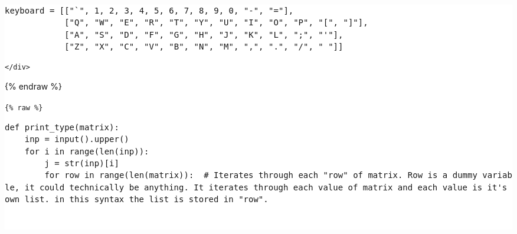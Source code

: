 <div class=" highlight hl-ipython3"><pre><span></span><span class="n">keyboard</span> <span class="o">=</span> <span class="p">[[</span><span class="s2">&quot;`&quot;</span><span class="p">,</span> <span class="mi">1</span><span class="p">,</span> <span class="mi">2</span><span class="p">,</span> <span class="mi">3</span><span class="p">,</span> <span class="mi">4</span><span class="p">,</span> <span class="mi">5</span><span class="p">,</span> <span class="mi">6</span><span class="p">,</span> <span class="mi">7</span><span class="p">,</span> <span class="mi">8</span><span class="p">,</span> <span class="mi">9</span><span class="p">,</span> <span class="mi">0</span><span class="p">,</span> <span class="s2">&quot;-&quot;</span><span class="p">,</span> <span class="s2">&quot;=&quot;</span><span class="p">],</span>
            <span class="p">[</span><span class="s2">&quot;Q&quot;</span><span class="p">,</span> <span class="s2">&quot;W&quot;</span><span class="p">,</span> <span class="s2">&quot;E&quot;</span><span class="p">,</span> <span class="s2">&quot;R&quot;</span><span class="p">,</span> <span class="s2">&quot;T&quot;</span><span class="p">,</span> <span class="s2">&quot;Y&quot;</span><span class="p">,</span> <span class="s2">&quot;U&quot;</span><span class="p">,</span> <span class="s2">&quot;I&quot;</span><span class="p">,</span> <span class="s2">&quot;O&quot;</span><span class="p">,</span> <span class="s2">&quot;P&quot;</span><span class="p">,</span> <span class="s2">&quot;[&quot;</span><span class="p">,</span> <span class="s2">&quot;]&quot;</span><span class="p">],</span>
            <span class="p">[</span><span class="s2">&quot;A&quot;</span><span class="p">,</span> <span class="s2">&quot;S&quot;</span><span class="p">,</span> <span class="s2">&quot;D&quot;</span><span class="p">,</span> <span class="s2">&quot;F&quot;</span><span class="p">,</span> <span class="s2">&quot;G&quot;</span><span class="p">,</span> <span class="s2">&quot;H&quot;</span><span class="p">,</span> <span class="s2">&quot;J&quot;</span><span class="p">,</span> <span class="s2">&quot;K&quot;</span><span class="p">,</span> <span class="s2">&quot;L&quot;</span><span class="p">,</span> <span class="s2">&quot;;&quot;</span><span class="p">,</span> <span class="s2">&quot;&#39;&quot;</span><span class="p">],</span>
            <span class="p">[</span><span class="s2">&quot;Z&quot;</span><span class="p">,</span> <span class="s2">&quot;X&quot;</span><span class="p">,</span> <span class="s2">&quot;C&quot;</span><span class="p">,</span> <span class="s2">&quot;V&quot;</span><span class="p">,</span> <span class="s2">&quot;B&quot;</span><span class="p">,</span> <span class="s2">&quot;N&quot;</span><span class="p">,</span> <span class="s2">&quot;M&quot;</span><span class="p">,</span> <span class="s2">&quot;,&quot;</span><span class="p">,</span> <span class="s2">&quot;.&quot;</span><span class="p">,</span> <span class="s2">&quot;/&quot;</span><span class="p">,</span> <span class="s2">&quot; &quot;</span><span class="p">]]</span>
</pre></div>

    </div>
</div>
</div>

</div>
    {% endraw %}

    {% raw %}
    
<div class="cell border-box-sizing code_cell rendered">
<div class="input">

<div class="inner_cell">
    <div class="input_area">
<div class=" highlight hl-ipython3"><pre><span></span><span class="k">def</span> <span class="nf">print_type</span><span class="p">(</span><span class="n">matrix</span><span class="p">):</span>
    <span class="n">inp</span> <span class="o">=</span> <span class="nb">input</span><span class="p">()</span><span class="o">.</span><span class="n">upper</span><span class="p">()</span>
    <span class="k">for</span> <span class="n">i</span> <span class="ow">in</span> <span class="nb">range</span><span class="p">(</span><span class="nb">len</span><span class="p">(</span><span class="n">inp</span><span class="p">)):</span>
        <span class="n">j</span> <span class="o">=</span> <span class="nb">str</span><span class="p">(</span><span class="n">inp</span><span class="p">)[</span><span class="n">i</span><span class="p">]</span>
        <span class="k">for</span> <span class="n">row</span> <span class="ow">in</span> <span class="nb">range</span><span class="p">(</span><span class="nb">len</span><span class="p">(</span><span class="n">matrix</span><span class="p">)):</span>  <span class="c1"># Iterates through each &quot;row&quot; of matrix. Row is a dummy variable, it could technically be anything. It iterates through each value of matrix and each value is it&#39;s own list. in this syntax the list is stored in &quot;row&quot;.</span>
